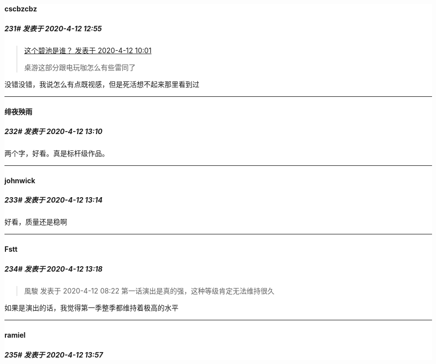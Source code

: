 ####  cscbzcbz  
##### 231#       发表于 2020-4-12 12:55



<blockquote><a href="httphttps://bbs.saraba1st.com/2b/forum.php?mod=redirect&amp;goto=findpost&amp;pid=47052960&amp;ptid=1860270" target="_blank">这个碧池是谁？ 发表于 2020-4-12 10:01</a>

桌游这部分跟电玩咖怎么有些雷同了</blockquote>
没错没错，我说怎么有点既视感，但是死活想不起来那里看到过







-----

####  绯夜殃雨  
##### 232#       发表于 2020-4-12 13:10




两个字，好看。真是标杆级作品。







-----

####  johnwick  
##### 233#       发表于 2020-4-12 13:14




好看，质量还是稳啊







-----

####  Fstt  
##### 234#       发表于 2020-4-12 13:18



<blockquote>風駿 发表于 2020-4-12 08:22
第一话演出是真的强，这种等级肯定无法维持很久</blockquote>
如果是演出的话，我觉得第一季整季都维持着极高的水平







-----

####  ramiel  
##### 235#       发表于 2020-4-12 13:57
